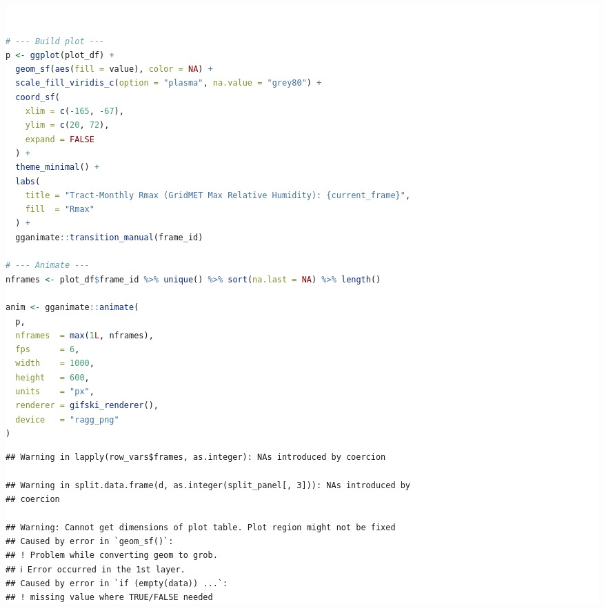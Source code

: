``` r


# --- Build plot ---
p <- ggplot(plot_df) +
  geom_sf(aes(fill = value), color = NA) +
  scale_fill_viridis_c(option = "plasma", na.value = "grey80") +
  coord_sf(
    xlim = c(-165, -67),
    ylim = c(20, 72),
    expand = FALSE
  ) +
  theme_minimal() +
  labs(
    title = "Tract-Monthly Rmax (GridMET Max Relative Humidity): {current_frame}",
    fill  = "Rmax"
  ) +
  gganimate::transition_manual(frame_id)

# --- Animate ---
nframes <- plot_df$frame_id %>% unique() %>% sort(na.last = NA) %>% length()

anim <- gganimate::animate(
  p,
  nframes  = max(1L, nframes),
  fps      = 6,
  width    = 1000,
  height   = 600,
  units    = "px",
  renderer = gifski_renderer(),
  device   = "ragg_png"
)
```

    ## Warning in lapply(row_vars$frames, as.integer): NAs introduced by coercion

    ## Warning in split.data.frame(d, as.integer(split_panel[, 3])): NAs introduced by
    ## coercion

    ## Warning: Cannot get dimensions of plot table. Plot region might not be fixed
    ## Caused by error in `geom_sf()`:
    ## ! Problem while converting geom to grob.
    ## ℹ Error occurred in the 1st layer.
    ## Caused by error in `if (empty(data)) ...`:
    ## ! missing value where TRUE/FALSE needed
